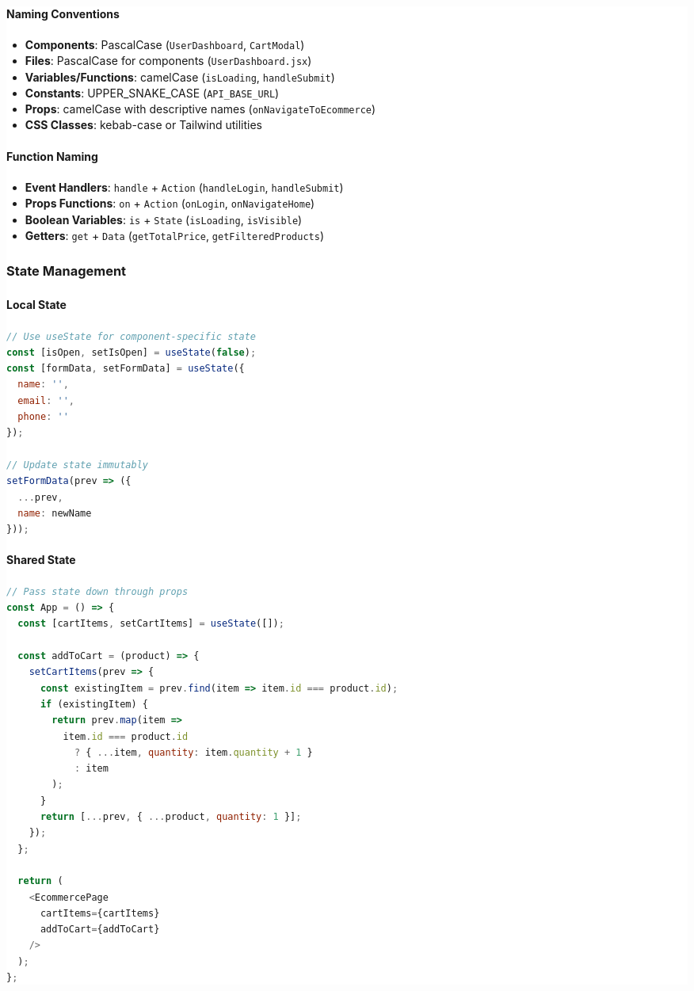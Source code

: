 #### Naming Conventions
- **Components**: PascalCase (`UserDashboard`, `CartModal`)
- **Files**: PascalCase for components (`UserDashboard.jsx`)
- **Variables/Functions**: camelCase (`isLoading`, `handleSubmit`)
- **Constants**: UPPER_SNAKE_CASE (`API_BASE_URL`)
- **Props**: camelCase with descriptive names (`onNavigateToEcommerce`)
- **CSS Classes**: kebab-case or Tailwind utilities

#### Function Naming
- **Event Handlers**: `handle` + `Action` (`handleLogin`, `handleSubmit`)
- **Props Functions**: `on` + `Action` (`onLogin`, `onNavigateHome`)
- **Boolean Variables**: `is` + `State` (`isLoading`, `isVisible`)
- **Getters**: `get` + `Data` (`getTotalPrice`, `getFilteredProducts`)

### State Management

#### Local State
```javascript
// Use useState for component-specific state
const [isOpen, setIsOpen] = useState(false);
const [formData, setFormData] = useState({
  name: '',
  email: '',
  phone: ''
});

// Update state immutably
setFormData(prev => ({
  ...prev,
  name: newName
}));
```

#### Shared State
```javascript
// Pass state down through props
const App = () => {
  const [cartItems, setCartItems] = useState([]);
  
  const addToCart = (product) => {
    setCartItems(prev => {
      const existingItem = prev.find(item => item.id === product.id);
      if (existingItem) {
        return prev.map(item =>
          item.id === product.id
            ? { ...item, quantity: item.quantity + 1 }
            : item
        );
      }
      return [...prev, { ...product, quantity: 1 }];
    });
  };

  return (
    <EcommercePage 
      cartItems={cartItems}
      addToCart={addToCart}
    />
  );
};
```
